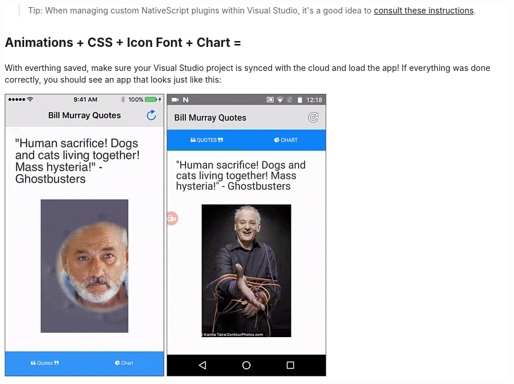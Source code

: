 > Tip: When managing custom NativeScript plugins within Visual Studio, it's a good idea to [consult these instructions](http://docs.telerik.com/platform/appbuilder/nativescript/working-with-custom-modules/manage-npm-custom-modules).

## Animations + CSS + Icon Font + Chart =

With everthing saved, make sure your Visual Studio project is synced with the cloud and load the app! If everything was done correctly, you should see an app that looks just like this:

<img src="demo-ios.gif" alt="ios demo" style="border:1px solid #5c5c5c" /> <img src="demo-android.gif" alt="ios demo" style="border:1px solid #5c5c5c" />
